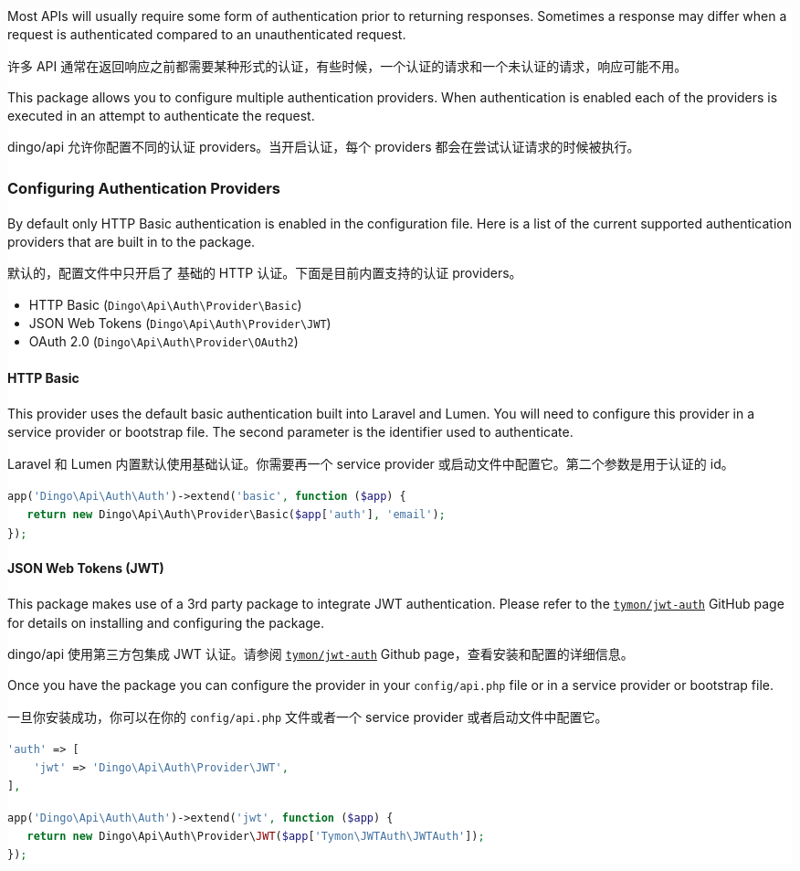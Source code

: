Most APIs will usually require some form of authentication prior to returning responses. Sometimes a response may differ when a request is authenticated compared to an unauthenticated request.

许多 API 通常在返回响应之前都需要某种形式的认证，有些时候，一个认证的请求和一个未认证的请求，响应可能不用。

This package allows you to configure multiple authentication providers. When authentication is enabled each of the providers is executed in an attempt to authenticate the request.

dingo/api 允许你配置不同的认证 providers。当开启认证，每个 providers 都会在尝试认证请求的时候被执行。

### Configuring Authentication Providers

By default only HTTP Basic authentication is enabled in the configuration file. Here is a list of the current supported authentication providers that are built in to the package.

默认的，配置文件中只开启了 基础的 HTTP 认证。下面是目前内置支持的认证 providers。

- HTTP Basic (`Dingo\Api\Auth\Provider\Basic`)
- JSON Web Tokens (`Dingo\Api\Auth\Provider\JWT`)
- OAuth 2.0 (`Dingo\Api\Auth\Provider\OAuth2`)

#### HTTP Basic

This provider uses the default basic authentication built into Laravel and Lumen. You will need to configure this provider in a service provider or bootstrap file. The second parameter is the identifier used to authenticate.

Laravel 和 Lumen 内置默认使用基础认证。你需要再一个 service provider 或启动文件中配置它。第二个参数是用于认证的 id。

```php
app('Dingo\Api\Auth\Auth')->extend('basic', function ($app) {
   return new Dingo\Api\Auth\Provider\Basic($app['auth'], 'email');
});
```

#### JSON Web Tokens (JWT)

This package makes use of a 3rd party package to integrate JWT authentication. Please refer to the [`tymon/jwt-auth`](https://github.com/tymondesigns/jwt-auth) GitHub page for details on installing and configuring the package.

dingo/api 使用第三方包集成 JWT 认证。请参阅 [`tymon/jwt-auth`](https://github.com/tymondesigns/jwt-auth) Github page，查看安装和配置的详细信息。

Once you have the package you can configure the provider in your `config/api.php` file or in a service provider or bootstrap file.

一旦你安装成功，你可以在你的 `config/api.php` 文件或者一个 service provider 或者启动文件中配置它。

```php
'auth' => [
    'jwt' => 'Dingo\Api\Auth\Provider\JWT',
],
```

```php
app('Dingo\Api\Auth\Auth')->extend('jwt', function ($app) {
   return new Dingo\Api\Auth\Provider\JWT($app['Tymon\JWTAuth\JWTAuth']);
});
```
